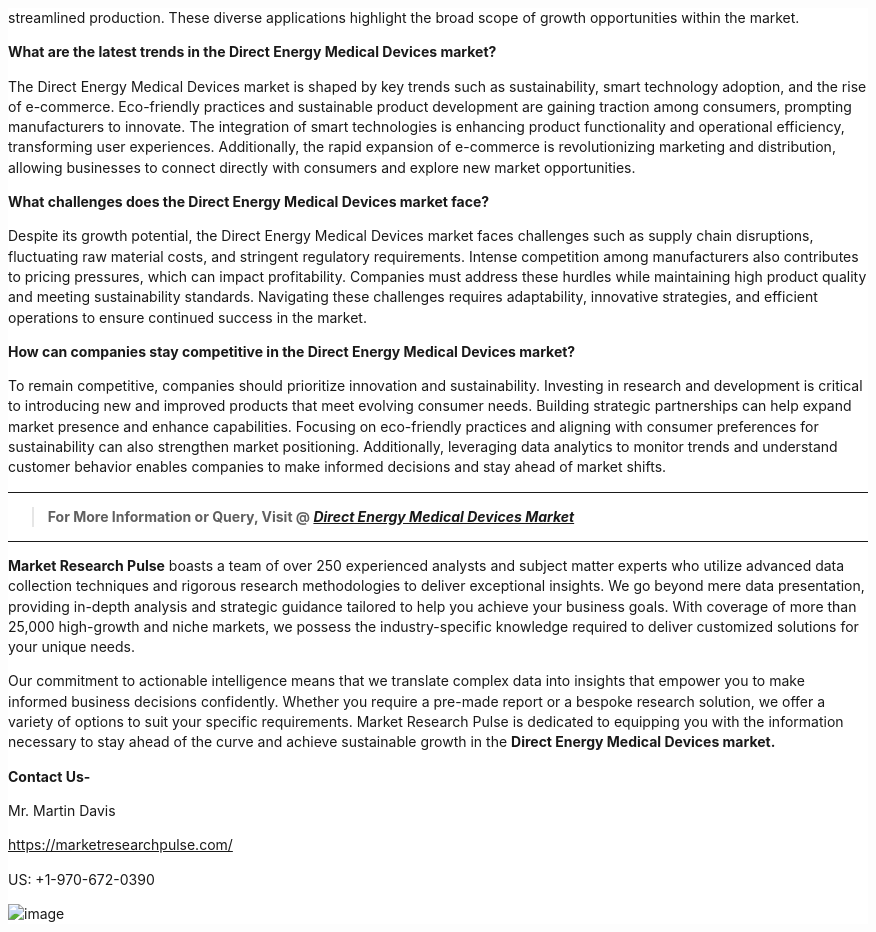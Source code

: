 streamlined production. These diverse applications highlight the broad scope of growth opportunities within the market.</p><p><strong>What are the latest trends in the Direct Energy Medical Devices market?</strong></p><p>The Direct Energy Medical Devices market is shaped by key trends such as sustainability, smart technology adoption, and the rise of e-commerce. Eco-friendly practices and sustainable product development are gaining traction among consumers, prompting manufacturers to innovate. The integration of smart technologies is enhancing product functionality and operational efficiency, transforming user experiences. Additionally, the rapid expansion of e-commerce is revolutionizing marketing and distribution, allowing businesses to connect directly with consumers and explore new market opportunities.</p><p><strong>What challenges does the Direct Energy Medical Devices market face?</strong></p><p>Despite its growth potential, the Direct Energy Medical Devices market faces challenges such as supply chain disruptions, fluctuating raw material costs, and stringent regulatory requirements. Intense competition among manufacturers also contributes to pricing pressures, which can impact profitability. Companies must address these hurdles while maintaining high product quality and meeting sustainability standards. Navigating these challenges requires adaptability, innovative strategies, and efficient operations to ensure continued success in the market.</p><p><strong>How can companies stay competitive in the Direct Energy Medical Devices market?</strong></p><p>To remain competitive, companies should prioritize innovation and sustainability. Investing in research and development is critical to introducing new and improved products that meet evolving consumer needs. Building strategic partnerships can help expand market presence and enhance capabilities. Focusing on eco-friendly practices and aligning with consumer preferences for sustainability can also strengthen market positioning. Additionally, leveraging data analytics to monitor trends and understand customer behavior enables companies to make informed decisions and stay ahead of market shifts.</p><hr /><blockquote><p><strong>For More Information or Query, Visit @&nbsp;<em><a href="https://marketresearchpulse.com/report/29998/direct-energy-medical-devices-market?utm_source=Linkedin&utm_medium=0111">Direct Energy Medical Devices Market</a></em></strong></p></blockquote><hr /><p><strong>Market Research Pulse</strong> boasts a team of over 250 experienced analysts and subject matter experts who utilize advanced data collection techniques and rigorous research methodologies to deliver exceptional insights. We go beyond mere data presentation, providing in-depth analysis and strategic guidance tailored to help you achieve your business goals. With coverage of more than 25,000 high-growth and niche markets, we possess the industry-specific knowledge required to deliver customized solutions for your unique needs.</p><p>Our commitment to actionable intelligence means that we translate complex data into insights that empower you to make informed business decisions confidently. Whether you require a pre-made report or a bespoke research solution, we offer a variety of options to suit your specific requirements. Market Research Pulse is dedicated to equipping you with the information necessary to stay ahead of the curve and achieve sustainable growth in the <strong>Direct Energy Medical Devices market.</strong></p><p><strong>Contact Us-</strong></p><p>Mr. Martin Davis</p><p>https://marketresearchpulse.com/</p><p>US: +1-970-672-0390</p>
![image](https://github.com/user-attachments/assets/16e4cfe5-4836-44e7-97bf-7be6c529719f)
